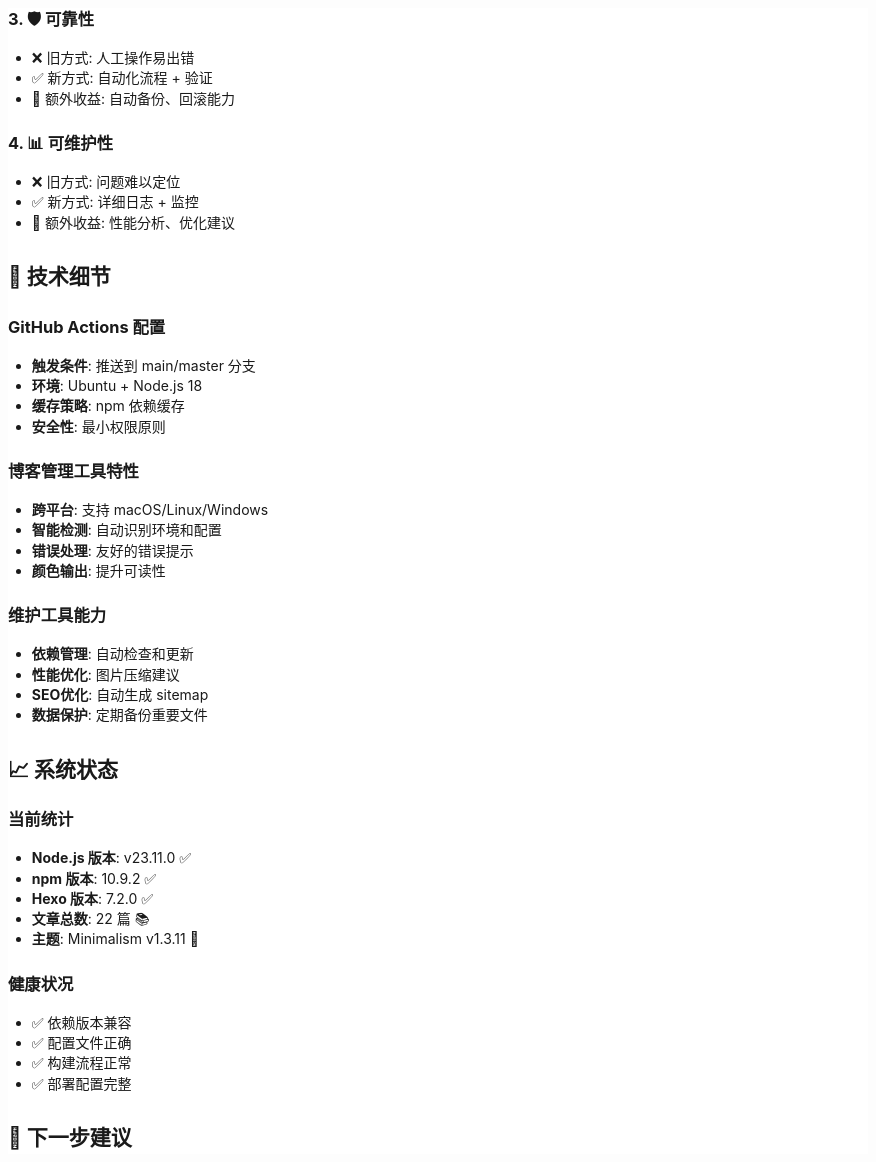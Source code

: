 ### 3. 🛡️ 可靠性
- ❌ 旧方式: 人工操作易出错
- ✅ 新方式: 自动化流程 + 验证
- 🎁 额外收益: 自动备份、回滚能力

### 4. 📊 可维护性
- ❌ 旧方式: 问题难以定位
- ✅ 新方式: 详细日志 + 监控
- 🎁 额外收益: 性能分析、优化建议

## 🔧 技术细节

### GitHub Actions 配置
- **触发条件**: 推送到 main/master 分支
- **环境**: Ubuntu + Node.js 18
- **缓存策略**: npm 依赖缓存
- **安全性**: 最小权限原则

### 博客管理工具特性
- **跨平台**: 支持 macOS/Linux/Windows
- **智能检测**: 自动识别环境和配置
- **错误处理**: 友好的错误提示
- **颜色输出**: 提升可读性

### 维护工具能力
- **依赖管理**: 自动检查和更新
- **性能优化**: 图片压缩建议
- **SEO优化**: 自动生成 sitemap
- **数据保护**: 定期备份重要文件

## 📈 系统状态

### 当前统计
- **Node.js 版本**: v23.11.0 ✅
- **npm 版本**: 10.9.2 ✅  
- **Hexo 版本**: 7.2.0 ✅
- **文章总数**: 22 篇 📚
- **主题**: Minimalism v1.3.11 🎨

### 健康状况
- ✅ 依赖版本兼容
- ✅ 配置文件正确
- ✅ 构建流程正常
- ✅ 部署配置完整

## 🎯 下一步建议

